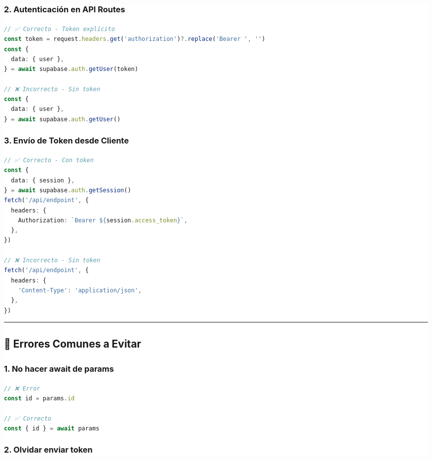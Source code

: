 ### 2. Autenticación en API Routes

```typescript
// ✅ Correcto - Token explícito
const token = request.headers.get('authorization')?.replace('Bearer ', '')
const {
  data: { user },
} = await supabase.auth.getUser(token)

// ❌ Incorrecto - Sin token
const {
  data: { user },
} = await supabase.auth.getUser()
```

### 3. Envío de Token desde Cliente

```typescript
// ✅ Correcto - Con token
const {
  data: { session },
} = await supabase.auth.getSession()
fetch('/api/endpoint', {
  headers: {
    Authorization: `Bearer ${session.access_token}`,
  },
})

// ❌ Incorrecto - Sin token
fetch('/api/endpoint', {
  headers: {
    'Content-Type': 'application/json',
  },
})
```

---

## 🚨 Errores Comunes a Evitar

### 1. No hacer await de params

```typescript
// ❌ Error
const id = params.id

// ✅ Correcto
const { id } = await params
```

### 2. Olvidar enviar token
